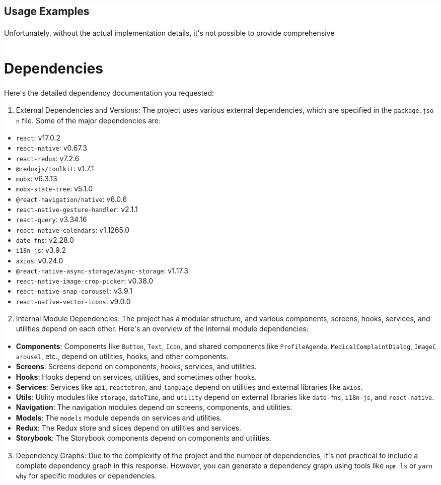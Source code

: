 ## Usage Examples

Unfortunately, without the actual implementation details, it's not possible to provide comprehensive

# Dependencies

Here's the detailed dependency documentation you requested:

1. External Dependencies and Versions:
   The project uses various external dependencies, which are specified in the `package.json` file. Some of the major dependencies are:

- `react`: v17.0.2
- `react-native`: v0.67.3
- `react-redux`: v7.2.6
- `@reduxjs/toolkit`: v1.7.1
- `mobx`: v6.3.13
- `mobx-state-tree`: v5.1.0
- `@react-navigation/native`: v6.0.6
- `react-native-gesture-handler`: v2.1.1
- `react-query`: v3.34.16
- `react-native-calendars`: v1.1265.0
- `date-fns`: v2.28.0
- `i18n-js`: v3.9.2
- `axios`: v0.24.0
- `@react-native-async-storage/async-storage`: v1.17.3
- `react-native-image-crop-picker`: v0.38.0
- `react-native-snap-carousel`: v3.9.1
- `react-native-vector-icons`: v9.0.0

2. Internal Module Dependencies:
   The project has a modular structure, and various components, screens, hooks, services, and utilities depend on each other. Here's an overview of the internal module dependencies:

- **Components**: Components like `Button`, `Text`, `Icon`, and shared components like `ProfileAgenda`, `MedicalComplaintDialog`, `ImageCarousel`, etc., depend on utilities, hooks, and other components.
- **Screens**: Screens depend on components, hooks, services, and utilities.
- **Hooks**: Hooks depend on services, utilities, and sometimes other hooks.
- **Services**: Services like `api`, `reactotron`, and `language` depend on utilities and external libraries like `axios`.
- **Utils**: Utility modules like `storage`, `dateTime`, and `utility` depend on external libraries like `date-fns`, `i18n-js`, and `react-native`.
- **Navigation**: The navigation modules depend on screens, components, and utilities.
- **Models**: The `models` module depends on services and utilities.
- **Redux**: The Redux store and slices depend on utilities and services.
- **Storybook**: The Storybook components depend on components and utilities.

3. Dependency Graphs:
   Due to the complexity of the project and the number of dependencies, it's not practical to include a complete dependency graph in this response. However, you can generate a dependency graph using tools like `npm ls` or `yarn why` for specific modules or dependencies.

